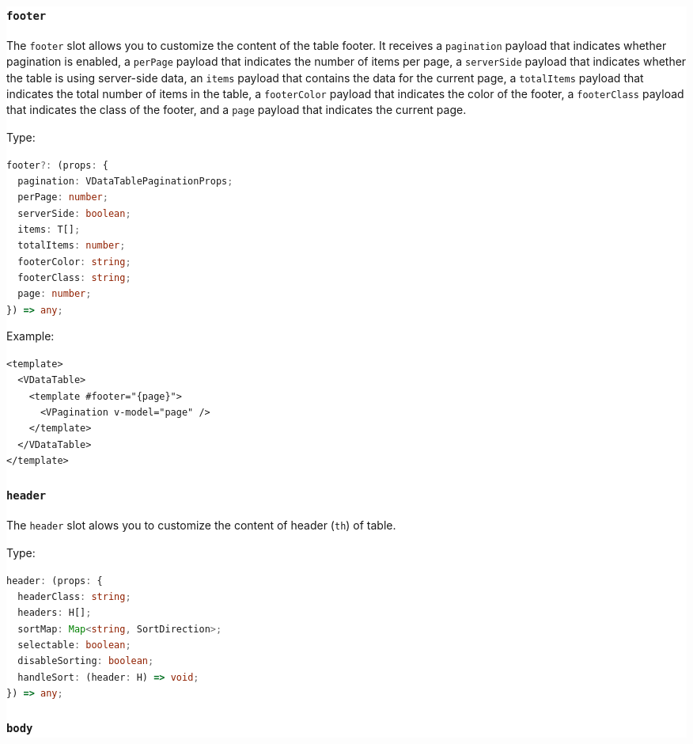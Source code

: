 ### `footer`

The `footer` slot allows you to customize the content of the table footer. It receives a `pagination` payload that indicates whether pagination is enabled, a `perPage` payload that indicates the number of items per page, a `serverSide` payload that indicates whether the table is using server-side data, an `items` payload that contains the data for the current page, a `totalItems` payload that indicates the total number of items in the table, a `footerColor` payload that indicates the color of the footer, a `footerClass` payload that indicates the class of the footer, and a `page` payload that indicates the current page.

Type:

```ts
footer?: (props: {
  pagination: VDataTablePaginationProps;
  perPage: number;
  serverSide: boolean;
  items: T[];
  totalItems: number;
  footerColor: string;
  footerClass: string;
  page: number;
}) => any;
```

Example:

```vue
<template>
  <VDataTable>
    <template #footer="{page}">
      <VPagination v-model="page" />
    </template>
  </VDataTable>
</template>
```

### `header`

The `header` slot alows you to customize the content of header (`th`) of table.

Type:

```ts
header: (props: {
  headerClass: string;
  headers: H[];
  sortMap: Map<string, SortDirection>;
  selectable: boolean;
  disableSorting: boolean;
  handleSort: (header: H) => void;
}) => any;
```

### `body`
